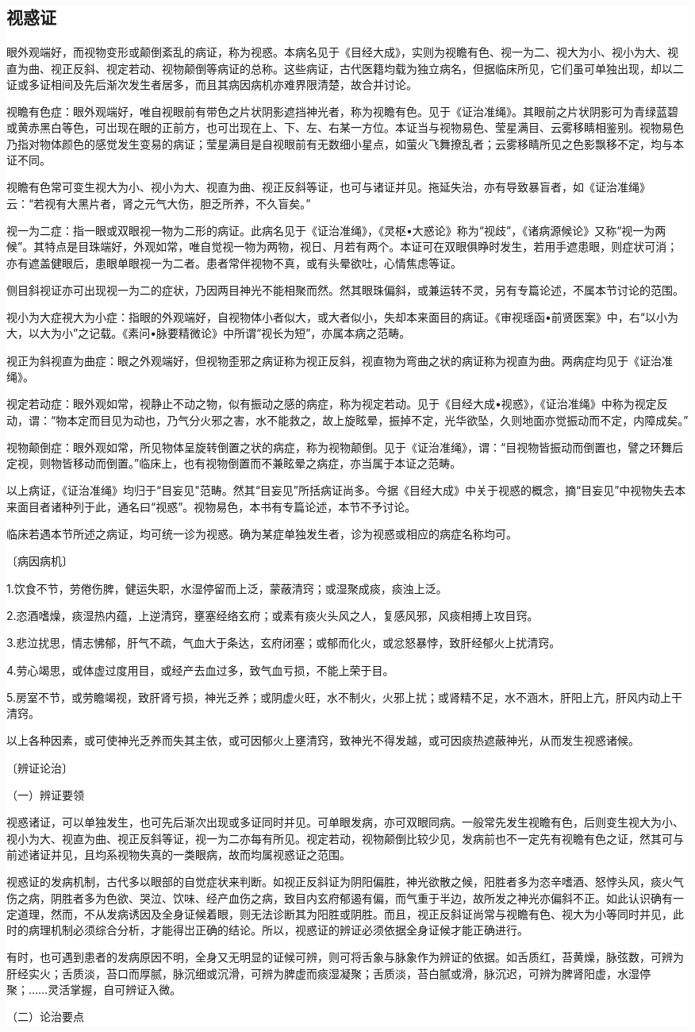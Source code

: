 ## 视惑证

眼外观端好，而视物变形或颠倒紊乱的病证，称为视惑。本病名见于《目经大成》，实则为视瞻有色、视一为二、视大为小、视小为大、视直为曲、视正反斜、视定若动、视物颠倒等病证的总称。这些病证，古代医籍均载为独立病名，但据临床所见，它们虽可单独出现，却以二证或多证相间及先后渐次发生者居多，而且其病因病机亦难界限清楚，故合并讨论。

视瞻有色症：眼外观端好，唯自视眼前有带色之片状阴影遮挡神光者，称为视瞻有色。见于《证治准绳》。其眼前之片状阴影可为青绿蓝碧或黄赤黑白等色，可岀现在眼的正前方，也可岀现在上、下、左、右某一方位。本证当与视物易色、莹星满目、云雾移睛相鉴别。视物易色乃指对物体颜色的感觉发生变易的病证；莹星满目是自视眼前有无数细小星点，如萤火飞舞撩乱者；云雾移睛所见之色影飘移不定，均与本证不同。

视瞻有色常可变生视大为小、视小为大、视直为曲、视正反斜等证，也可与诸证并见。拖延失治，亦有导致暴盲者，如《证治准绳》云：“若视有大黑片者，肾之元气大伤，胆乏所养，不久盲矣。”

视一为二症：指一眼或双眼视一物为二形的病证。此病名见于《证治准绳》，《灵枢•大惑论》称为“视歧”，《诸病源候论》又称“视一为两候”。其特点是目珠端好，外观如常，唯自觉视一物为两物，视日、月若有两个。本证可在双眼俱睁时发生，若用手遮患眼，则症状可消；亦有遮盖健眼后，患眼单眼视一为二者。患者常伴视物不真，或有头晕欲吐，心情焦虑等证。

侧目斜视证亦可出现视一为二的症状，乃因两目神光不能相聚而然。然其眼珠偏斜，或兼运转不灵，另有专篇论述，不属本节讨论的范围。

视小为大症視大为小症：指眼的外观端好，自视物体小者似大，或大者似小，失却本来面目的病证。《审视瑶函•前贤医案》中，右“以小为大，以大为小”之记载。《素问•脉要精微论》中所谓“视长为短”，亦属本病之范畴。

视正为斜视直为曲症：眼之外观端好，但视物歪邪之病证称为视正反斜，视直物为弯曲之状的病证称为视直为曲。两病症均见于《证治准绳》。

视定若动症：眼外观如常，视静止不动之物，似有振动之感的病症，称为视定若动。见于《目经大成•视惑》，《证治准绳》中称为视定反动，谓：“物本定而目见为动也，乃气分火邪之害，水不能救之，故上旋眩晕，振掉不定，光华欲坠，久则地面亦觉振动而不定，内障成矣。”

视物颠倒症：眼外观如常，所见物体呈旋转倒置之状的病症，称为视物颠倒。见于《证治准绳》，谓：“目视物皆振动而倒置也，譬之环舞后定视，则物皆移动而倒置。”临床上，也有视物倒置而不兼眩晕之病症，亦当属于本证之范畴。

以上病证，《证治准绳》均归于“目妄见"范畴。然其“目妄见”所括病证尚多。今据《目经大成》中关于视惑的概念，摘“目妄见”中视物失去本来面目者诸种列于此，通名曰“视惑”。视物易色，本书有专篇论述，本节不予讨论。

临床若遇本节所述之病证，均可统一诊为视惑。确为某症单独发生者，诊为视惑或相应的病症名称均可。

〔病因病机〕

1.饮食不节，劳倦伤脾，健运失职，水湿停留而上泛，蒙蔽清窍；或湿聚成痰，痰浊上泛。

2.恣酒嗜燥，痰湿热内蕴，上逆清窍，壅塞经络玄府；或素有痰火头风之人，复感风邪，风痰相搏上攻目窍。

3.悲泣扰思，情志怫郁，肝气不疏，气血大于条达，玄府闭塞；或郁而化火，或忿怒暴悖，致肝经郁火上扰清窍。

4.劳心竭思，或体虚过度用目，或经产去血过多，致气血亏损，不能上荣于目。

5.房室不节，或劳瞻竭视，致肝肾亏损，神光乏养；或阴虚火旺，水不制火，火邪上扰；或肾精不足，水不涵木，肝阳上亢，肝风内动上干清窍。

以上各种因素，或可使神光乏养而失其主依，或可因郁火上壅清窍，致神光不得发越，或可因痰热遮蔽神光，从而发生视惑诸候。

〔辨证论治〕

（一）辨证要领

视惑诸证，可以单独发生，也可先后渐次出现或多证同时并见。可单眼发病，亦可双眼同病。一般常先发生视瞻有色，后则变生视大为小、视小为大、视直为曲、视正反斜等证，视一为二亦每有所见。视定若动，视物颠倒比较少见，发病前也不一定先有视瞻有色之证，然其可与前述诸证并见，且均系视物失真的一类眼病，故而均属视惑证之范围。

视惑证的发病机制，古代多以眼部的自觉症状来判断。如视正反斜证为阴阳偏胜，神光欲散之候，阳胜者多为恣辛嗜酒、怒悖头风，痰火气伤之病，阴胜者多为色欲、哭泣、饮味、经产血伤之病，致目内玄府郁遏有偏，而气重于半边，故所发之神光亦偏斜不正。如此认识确有一定道理，然而，不从发病诱因及全身证候着眼，则无法诊断其为阳胜或阴胜。而且，视正反斜证尚常与视瞻有色、视大为小等同时并见，此时的病理机制必须综合分析，才能得岀正确的结论。所以，视惑证的辨证必须依据全身证候才能正确进行。

有时，也可遇到患者的发病原因不明，全身又无明显的证候可辨，则可将舌象与脉象作为辨证的依据。如舌质红，苔黄燥，脉弦数，可辨为肝经实火；舌质淡，苔口而厚腻，脉沉细或沉滑，可辨为脾虚而痰湿凝聚；舌质淡，苔白腻或滑，脉沉迟，可辨为脾肾阳虚，水湿停聚；……灵活掌握，自可辨证入微。

（二）论治要点
